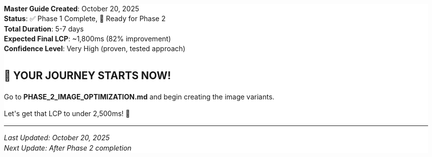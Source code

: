 
**Master Guide Created**: October 20, 2025  
**Status**: ✅ Phase 1 Complete, 🚀 Ready for Phase 2  
**Total Duration**: 5-7 days  
**Expected Final LCP**: ~1,800ms (82% improvement)  
**Confidence Level**: Very High (proven, tested approach)

## 🚀 YOUR JOURNEY STARTS NOW!

Go to **PHASE_2_IMAGE_OPTIMIZATION.md** and begin creating the image variants.

Let's get that LCP to under 2,500ms! 💪

---

_Last Updated: October 20, 2025_  
_Next Update: After Phase 2 completion_

